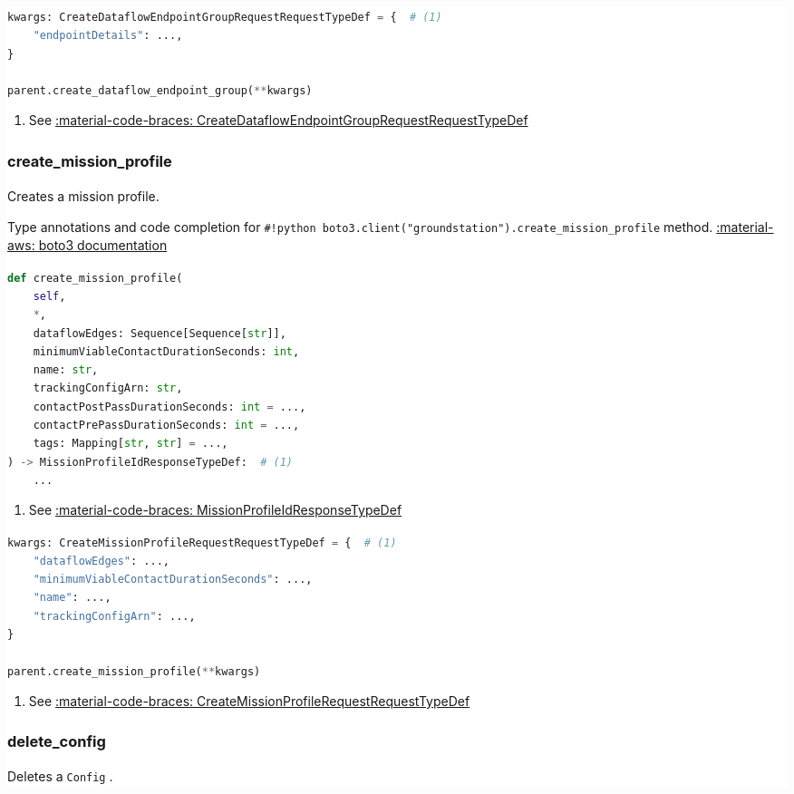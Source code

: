 ```python title="Usage example with kwargs"
kwargs: CreateDataflowEndpointGroupRequestRequestTypeDef = {  # (1)
    "endpointDetails": ...,
}

parent.create_dataflow_endpoint_group(**kwargs)
```

1. See [:material-code-braces: CreateDataflowEndpointGroupRequestRequestTypeDef](./type_defs.md#createdataflowendpointgrouprequestrequesttypedef) 

### create\_mission\_profile

Creates a mission profile.

Type annotations and code completion for `#!python boto3.client("groundstation").create_mission_profile` method.
[:material-aws: boto3 documentation](https://boto3.amazonaws.com/v1/documentation/api/latest/reference/services/groundstation.html#GroundStation.Client.create_mission_profile)

```python title="Method definition"
def create_mission_profile(
    self,
    *,
    dataflowEdges: Sequence[Sequence[str]],
    minimumViableContactDurationSeconds: int,
    name: str,
    trackingConfigArn: str,
    contactPostPassDurationSeconds: int = ...,
    contactPrePassDurationSeconds: int = ...,
    tags: Mapping[str, str] = ...,
) -> MissionProfileIdResponseTypeDef:  # (1)
    ...
```

1. See [:material-code-braces: MissionProfileIdResponseTypeDef](./type_defs.md#missionprofileidresponsetypedef) 


```python title="Usage example with kwargs"
kwargs: CreateMissionProfileRequestRequestTypeDef = {  # (1)
    "dataflowEdges": ...,
    "minimumViableContactDurationSeconds": ...,
    "name": ...,
    "trackingConfigArn": ...,
}

parent.create_mission_profile(**kwargs)
```

1. See [:material-code-braces: CreateMissionProfileRequestRequestTypeDef](./type_defs.md#createmissionprofilerequestrequesttypedef) 

### delete\_config

Deletes a `Config` .

